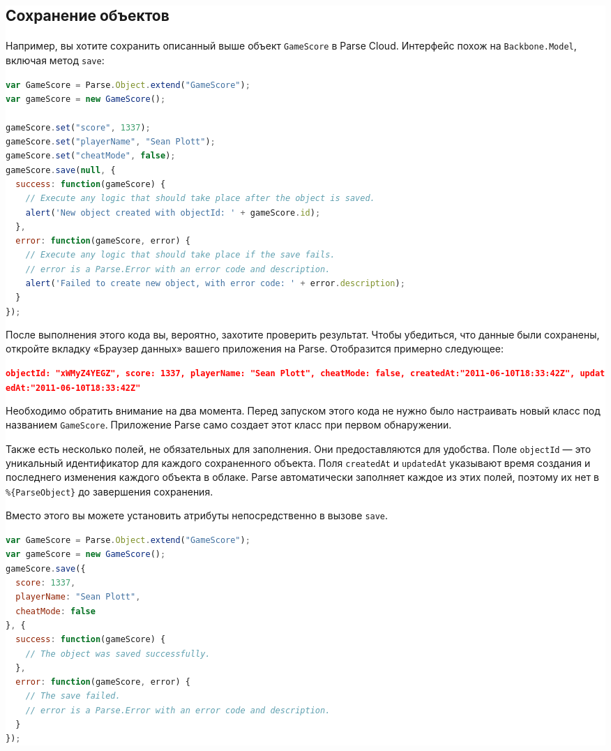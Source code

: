 ## Сохранение объектов

Например, вы хотите сохранить описанный выше объект `GameScore` в Parse Cloud. Интерфейс похож на `Backbone.Model`, включая метод `save`:

```js
var GameScore = Parse.Object.extend("GameScore");
var gameScore = new GameScore();

gameScore.set("score", 1337);
gameScore.set("playerName", "Sean Plott");
gameScore.set("cheatMode", false);
gameScore.save(null, {
  success: function(gameScore) {
    // Execute any logic that should take place after the object is saved.
    alert('New object created with objectId: ' + gameScore.id);
  },
  error: function(gameScore, error) {
    // Execute any logic that should take place if the save fails.
    // error is a Parse.Error with an error code and description.
    alert('Failed to create new object, with error code: ' + error.description);
  }
});
```

После выполнения этого кода вы, вероятно, захотите проверить результат. Чтобы убедиться, что данные были сохранены, откройте вкладку «Браузер данных» вашего приложения на Parse. Отобразится примерно следующее:

```json
objectId: "xWMyZ4YEGZ", score: 1337, playerName: "Sean Plott", cheatMode: false, createdAt:"2011-06-10T18:33:42Z", updatedAt:"2011-06-10T18:33:42Z"
```

Необходимо обратить внимание на два момента. Перед запуском этого кода не нужно было настраивать новый класс под названием `GameScore`. Приложение Parse само создает этот класс при первом обнаружении.

Также есть несколько полей, не обязательных для заполнения. Они предоставляются для удобства. Поле `objectId` &mdash; это уникальный идентификатор для каждого сохраненного объекта. Поля `createdAt` и `updatedAt` указывают время создания и последнего изменения каждого объекта в облаке. Parse автоматически заполняет каждое из этих полей, поэтому их нет в `%{ParseObject}` до завершения сохранения.

Вместо этого вы можете установить атрибуты непосредственно в вызове `save`.

```js
var GameScore = Parse.Object.extend("GameScore");
var gameScore = new GameScore();
gameScore.save({
  score: 1337,
  playerName: "Sean Plott",
  cheatMode: false
}, {
  success: function(gameScore) {
    // The object was saved successfully.
  },
  error: function(gameScore, error) {
    // The save failed.
    // error is a Parse.Error with an error code and description.
  }
});
```
